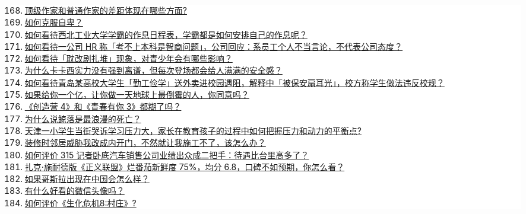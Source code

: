 168. [顶级作家和普通作家的差距体现在哪些方面?](https://www.zhihu.com/question/441968455)
169. [如何克服自卑？](https://www.zhihu.com/question/20694013)
170. [如何看待西北工业大学学霸的作息日程表，学霸都是如何安排自己的作息呢？](https://www.zhihu.com/question/449779088)
171. [如何看待一公司 HR
     称「考不上本科是智商问题」，公司回应：系员工个人不当言论，不代表公司态度？](https://www.zhihu.com/question/449763205)
172. [如何看待「耽改剧扎堆」现象，对青少年会有哪些影响？](https://www.zhihu.com/question/449585706)
173. [为什么卡卡西实力没有强到离谱，但每次登场都会给人满满的安全感？](https://www.zhihu.com/question/449477490)
174. [如何看待青岛某高校大学生「勤工俭学」送外卖进校园遇阻，解释中「被保安扇耳光」，校方称学生做法违反校规？](https://www.zhihu.com/question/449697937)
175. [如果给你一个亿，让你做一天地球上最倒霉的人，你同意吗？](https://www.zhihu.com/question/393195089)
176. [《创造营 4》和《青春有你 3》都糊了吗？](https://www.zhihu.com/question/449263513)
177. [为什么说鲸落是最浪漫的死亡？](https://www.zhihu.com/question/440958548)
178. [天津一小学生当街哭诉学习压力大，家长在教育孩子的过程中如何把握压力和动力的平衡点?](https://www.zhihu.com/question/449093399)
179. [装修时邻居威胁我改成内开门，不然就让我施工不了，该怎么办？](https://www.zhihu.com/question/448288202)
180. [如何评价 315
     记者卧底汽车销售公司业绩出众成二把手：待遇比台里高多了？](https://www.zhihu.com/question/449678180)
181. [扎克·施耐德版《正义联盟》烂番茄新鲜度 75%，均分
     6.8，口碑不如预期，你怎么看？](https://www.zhihu.com/question/449566995)
182. [如果哥斯拉出现在中国会怎么样？](https://www.zhihu.com/question/53249686)
183. [有什么好看的微信头像吗？](https://www.zhihu.com/question/373240555)
184. [如何评价《生化危机8:村庄》?](https://www.zhihu.com/question/401056274)


